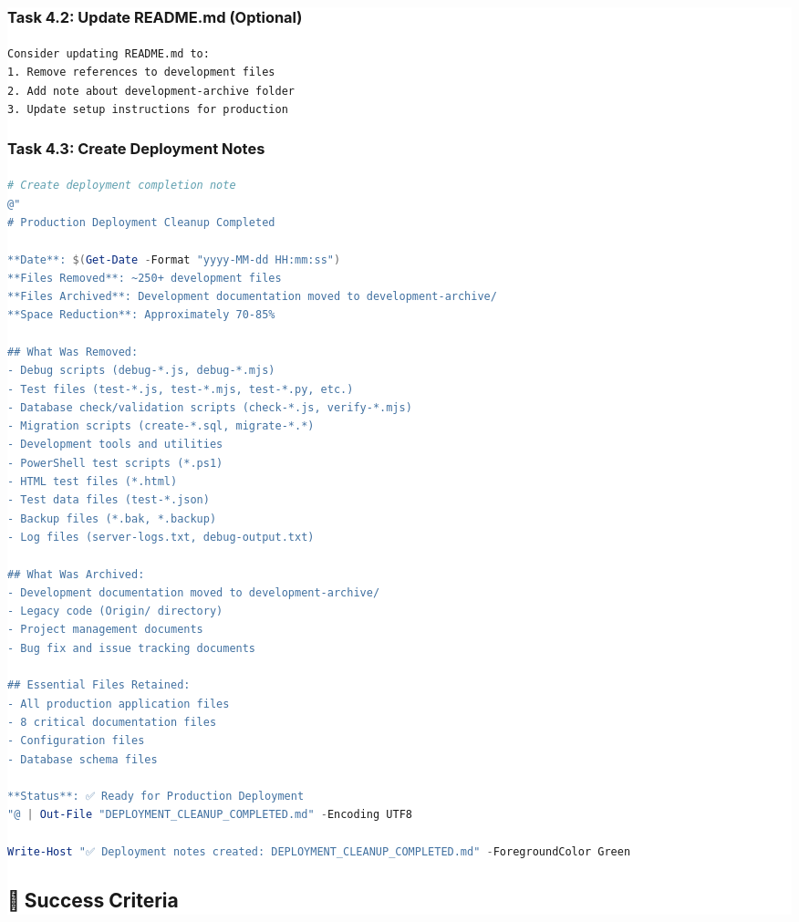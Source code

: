 ### Task 4.2: Update README.md (Optional)
```text
Consider updating README.md to:
1. Remove references to development files
2. Add note about development-archive folder
3. Update setup instructions for production
```

### Task 4.3: Create Deployment Notes
```powershell
# Create deployment completion note
@"
# Production Deployment Cleanup Completed

**Date**: $(Get-Date -Format "yyyy-MM-dd HH:mm:ss")
**Files Removed**: ~250+ development files
**Files Archived**: Development documentation moved to development-archive/
**Space Reduction**: Approximately 70-85%

## What Was Removed:
- Debug scripts (debug-*.js, debug-*.mjs)
- Test files (test-*.js, test-*.mjs, test-*.py, etc.)
- Database check/validation scripts (check-*.js, verify-*.mjs)
- Migration scripts (create-*.sql, migrate-*.*)
- Development tools and utilities
- PowerShell test scripts (*.ps1)
- HTML test files (*.html)
- Test data files (test-*.json)
- Backup files (*.bak, *.backup)
- Log files (server-logs.txt, debug-output.txt)

## What Was Archived:
- Development documentation moved to development-archive/
- Legacy code (Origin/ directory)
- Project management documents
- Bug fix and issue tracking documents

## Essential Files Retained:
- All production application files
- 8 critical documentation files
- Configuration files
- Database schema files

**Status**: ✅ Ready for Production Deployment
"@ | Out-File "DEPLOYMENT_CLEANUP_COMPLETED.md" -Encoding UTF8

Write-Host "✅ Deployment notes created: DEPLOYMENT_CLEANUP_COMPLETED.md" -ForegroundColor Green
```

## 🎯 Success Criteria
